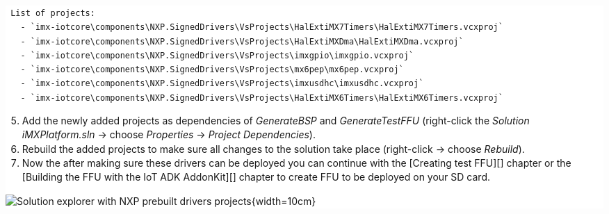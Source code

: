      List of projects: 
       - `imx-iotcore\components\NXP.SignedDrivers\VsProjects\HalExtiMX7Timers\HalExtiMX7Timers.vcxproj`
       - `imx-iotcore\components\NXP.SignedDrivers\VsProjects\HalExtiMXDma\HalExtiMXDma.vcxproj`
       - `imx-iotcore\components\NXP.SignedDrivers\VsProjects\imxgpio\imxgpio.vcxproj`
       - `imx-iotcore\components\NXP.SignedDrivers\VsProjects\mx6pep\mx6pep.vcxproj`
       - `imx-iotcore\components\NXP.SignedDrivers\VsProjects\imxusdhc\imxusdhc.vcxproj`
       - `imx-iotcore\components\NXP.SignedDrivers\VsProjects\HalExtiMX6Timers\HalExtiMX6Timers.vcxproj`
     
  5. Add the newly added projects as dependencies of *GenerateBSP* and *GenerateTestFFU* (right-click the *Solution iMXPlatform.sln* -> choose *Properties* -> *Project Dependencies*).
  6. Rebuild the added projects to make sure all changes to the solution take place (right-click *<the-newly-added-solution-folder>* -> choose *Rebuild*).
  7. Now the after making sure these drivers can be deployed you can continue with the [Creating test FFU][] chapter or the [Building the FFU with the IoT ADK AddonKit][] chapter to create FFU to be deployed on your SD card.

 ![Solution explorer with NXP prebuilt drivers projects](images/nxp-prebuilt-drivers-in-solution.png "Solution explorer with NXP prebuilt drivers projects"){width=10cm}


[^1]: The USN journal error message: `Error: CreateUsnJournal: Unable to create USN journal, as one already exists on volume`